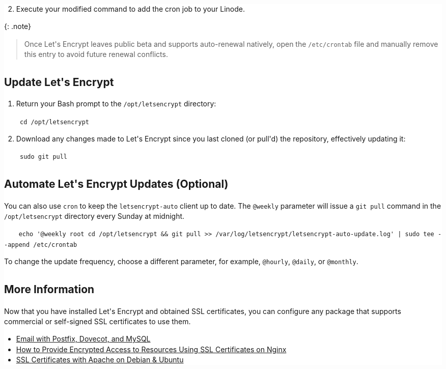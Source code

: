 2. Execute your modified command to add the cron job to your Linode.

{: .note}
>
> Once Let's Encrypt leaves public beta and supports auto-renewal natively, open the `/etc/crontab` file and manually remove this entry to avoid future renewal conflicts.

## Update Let's Encrypt

1. Return your Bash prompt to the `/opt/letsencrypt` directory:

        cd /opt/letsencrypt

2. Download any changes made to Let's Encrypt since you last cloned (or pull'd) the repository, effectively updating it:

        sudo git pull

## Automate Let's Encrypt Updates (Optional)

You can also use `cron` to keep the `letsencrypt-auto` client up to date. The `@weekly` parameter will issue a `git pull` command in the `/opt/letsencrypt` directory every Sunday at midnight.

        echo '@weekly root cd /opt/letsencrypt && git pull >> /var/log/letsencrypt/letsencrypt-auto-update.log' | sudo tee --append /etc/crontab

To change the update frequency, choose a different parameter, for example, `@hourly`, `@daily`, or `@monthly`.

## More Information

Now that you have installed Let's Encrypt and obtained SSL certificates, you can configure any package that supports commercial or self-signed SSL certificates to use them.

- [Email with Postfix, Dovecot, and MySQL](https://www.linode.com/docs/email/postfix/email-with-postfix-dovecot-and-mysql)
- [How to Provide Encrypted Access to Resources Using SSL Certificates on Nginx](https://www.linode.com/docs/security/ssl/how-to-provide-encrypted-access-to-resources-using-ssl-certificated-on-nginx)
- [SSL Certificates with Apache on Debian & Ubuntu](https://www.linode.com/docs/security/ssl/ssl-apache2-debian-ubuntu)
